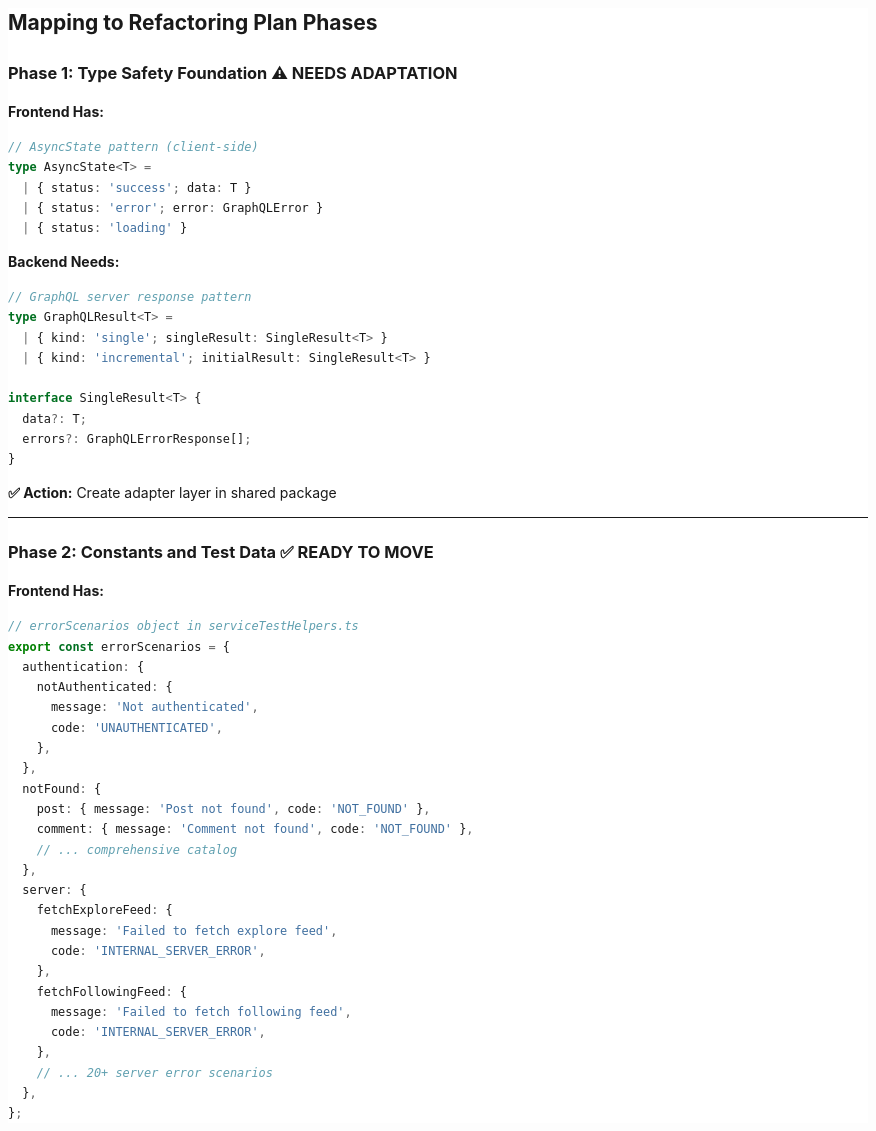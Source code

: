 
## Mapping to Refactoring Plan Phases

### Phase 1: Type Safety Foundation ⚠️ NEEDS ADAPTATION

**Frontend Has:**
```typescript
// AsyncState pattern (client-side)
type AsyncState<T> = 
  | { status: 'success'; data: T }
  | { status: 'error'; error: GraphQLError }
  | { status: 'loading' }
```

**Backend Needs:**
```typescript
// GraphQL server response pattern
type GraphQLResult<T> =
  | { kind: 'single'; singleResult: SingleResult<T> }
  | { kind: 'incremental'; initialResult: SingleResult<T> }

interface SingleResult<T> {
  data?: T;
  errors?: GraphQLErrorResponse[];
}
```

**✅ Action:** Create adapter layer in shared package

---

### Phase 2: Constants and Test Data ✅ READY TO MOVE

**Frontend Has:**
```typescript
// errorScenarios object in serviceTestHelpers.ts
export const errorScenarios = {
  authentication: {
    notAuthenticated: {
      message: 'Not authenticated',
      code: 'UNAUTHENTICATED',
    },
  },
  notFound: {
    post: { message: 'Post not found', code: 'NOT_FOUND' },
    comment: { message: 'Comment not found', code: 'NOT_FOUND' },
    // ... comprehensive catalog
  },
  server: {
    fetchExploreFeed: {
      message: 'Failed to fetch explore feed',
      code: 'INTERNAL_SERVER_ERROR',
    },
    fetchFollowingFeed: {
      message: 'Failed to fetch following feed',
      code: 'INTERNAL_SERVER_ERROR',
    },
    // ... 20+ server error scenarios
  },
};
```

